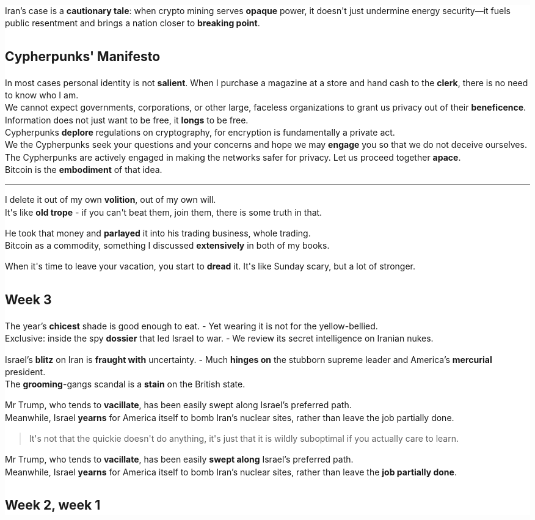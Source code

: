 Iran’s case is a **cautionary tale**: when crypto mining serves **opaque** power, it doesn't just undermine energy security—it fuels public resentment and brings a nation closer to **breaking point**.  


Cypherpunks' Manifesto  
------------  

In most cases personal identity is not **salient**. When I purchase a magazine at a store and hand cash to the **clerk**, there is no need to know who I am.  
We cannot expect governments, corporations, or other large, faceless organizations to grant us privacy out of their **beneficence**.  
Information does not just want to be free, it **longs** to be free.  
Cypherpunks **deplore** regulations on cryptography, for encryption is fundamentally a private act.   
We the Cypherpunks seek your questions and your concerns and hope we may **engage** you so that we do not deceive ourselves.  
The Cypherpunks are actively engaged in making the networks safer for privacy. Let us proceed together **apace**.  
Bitcoin is the **embodiment** of that idea.  

------------  

I delete it out of my own **volition**, out of my own will.  
It's like **old trope** - if you can't beat them, join them, there is some truth in that.   

He took that money and **parlayed** it into his trading business, whole trading.  
Bitcoin as a commodity, something I discussed **extensively** in both of my books. 

When it's time to leave your vacation, you start to **dread** it. It's like Sunday scary, but a lot of stronger.    


## Week 3  


The year’s **chicest** shade is good enough to eat. - Yet wearing it is not for the yellow-bellied.  
Exclusive: inside the spy **dossier** that led Israel to war. -  We review its secret intelligence on Iranian nukes.   

Israel’s **blitz** on Iran is **fraught with** uncertainty. - Much **hinges on** the stubborn supreme leader and America’s **mercurial** president.  
The **grooming**-gangs scandal is a **stain** on the British state.  

Mr Trump, who tends to **vacillate**, has been easily swept along Israel’s preferred path.  
Meanwhile, Israel **yearns** for America itself to bomb Iran’s nuclear sites, rather than leave the job partially done.  

> It's not that the quickie doesn't do anything, it's just that it is wildly suboptimal if you actually care to learn.  

Mr Trump, who tends to **vacillate**, has been easily **swept along** Israel’s preferred path.  
Meanwhile, Israel **yearns** for America itself to bomb Iran’s nuclear sites, rather than leave the **job partially done**.  

## Week 2, week 1  
